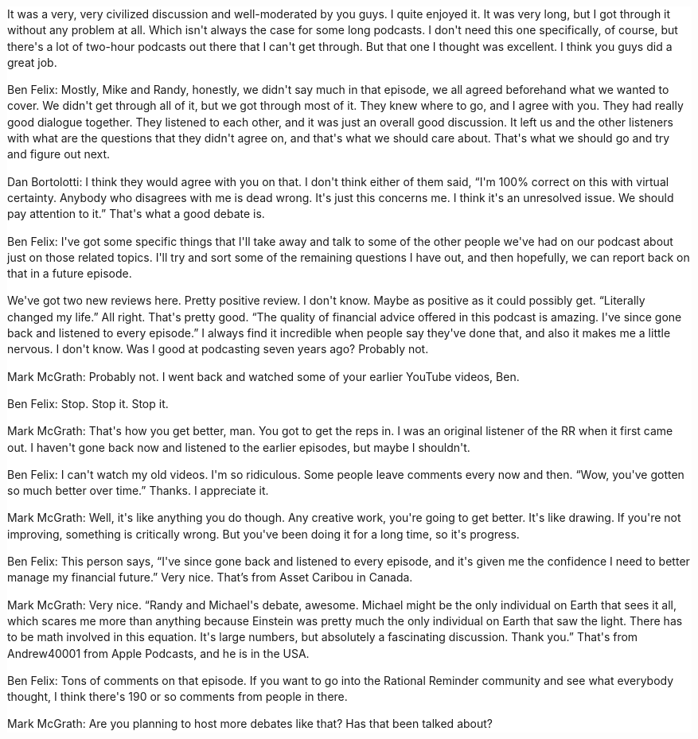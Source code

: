 It was a very, very civilized discussion and well-moderated by you guys. I quite enjoyed it. It was very long, but I got through it without any problem at all. Which isn't always the case for some long podcasts. I don't need this one specifically, of course, but there's a lot of two-hour podcasts out there that I can't get through. But that one I thought was excellent. I think you guys did a great job.

Ben Felix: Mostly, Mike and Randy, honestly, we didn't say much in that episode, we all agreed beforehand what we wanted to cover. We didn't get through all of it, but we got through most of it. They knew where to go, and I agree with you. They had really good dialogue together. They listened to each other, and it was just an overall good discussion. It left us and the other listeners with what are the questions that they didn't agree on, and that's what we should care about. That's what we should go and try and figure out next.

Dan Bortolotti: I think they would agree with you on that. I don't think either of them said, “I'm 100% correct on this with virtual certainty. Anybody who disagrees with me is dead wrong. It's just this concerns me. I think it's an unresolved issue. We should pay attention to it.” That's what a good debate is.

Ben Felix: I've got some specific things that I'll take away and talk to some of the other people we've had on our podcast about just on those related topics. I'll try and sort some of the remaining questions I have out, and then hopefully, we can report back on that in a future episode.

We've got two new reviews here. Pretty positive review. I don't know. Maybe as positive as it could possibly get. “Literally changed my life.” All right. That's pretty good. “The quality of financial advice offered in this podcast is amazing. I've since gone back and listened to every episode.” I always find it incredible when people say they've done that, and also it makes me a little nervous. I don't know. Was I good at podcasting seven years ago? Probably not.

Mark McGrath: Probably not. I went back and watched some of your earlier YouTube videos, Ben.

Ben Felix: Stop. Stop it. Stop it.

Mark McGrath: That's how you get better, man. You got to get the reps in. I was an original listener of the RR when it first came out. I haven't gone back now and listened to the earlier episodes, but maybe I shouldn't.

Ben Felix: I can't watch my old videos. I'm so ridiculous. Some people leave comments every now and then. “Wow, you've gotten so much better over time.” Thanks. I appreciate it.

Mark McGrath: Well, it's like anything you do though. Any creative work, you're going to get better. It's like drawing. If you're not improving, something is critically wrong. But you've been doing it for a long time, so it's progress.

Ben Felix: This person says, “I've since gone back and listened to every episode, and it's given me the confidence I need to better manage my financial future.” Very nice. That’s from Asset Caribou in Canada.

Mark McGrath: Very nice. “Randy and Michael's debate, awesome. Michael might be the only individual on Earth that sees it all, which scares me more than anything because Einstein was pretty much the only individual on Earth that saw the light. There has to be math involved in this equation. It's large numbers, but absolutely a fascinating discussion. Thank you.” That's from Andrew40001 from Apple Podcasts, and he is in the USA.

Ben Felix: Tons of comments on that episode. If you want to go into the Rational Reminder community and see what everybody thought, I think there's 190 or so comments from people in there.

Mark McGrath: Are you planning to host more debates like that? Has that been talked about?
